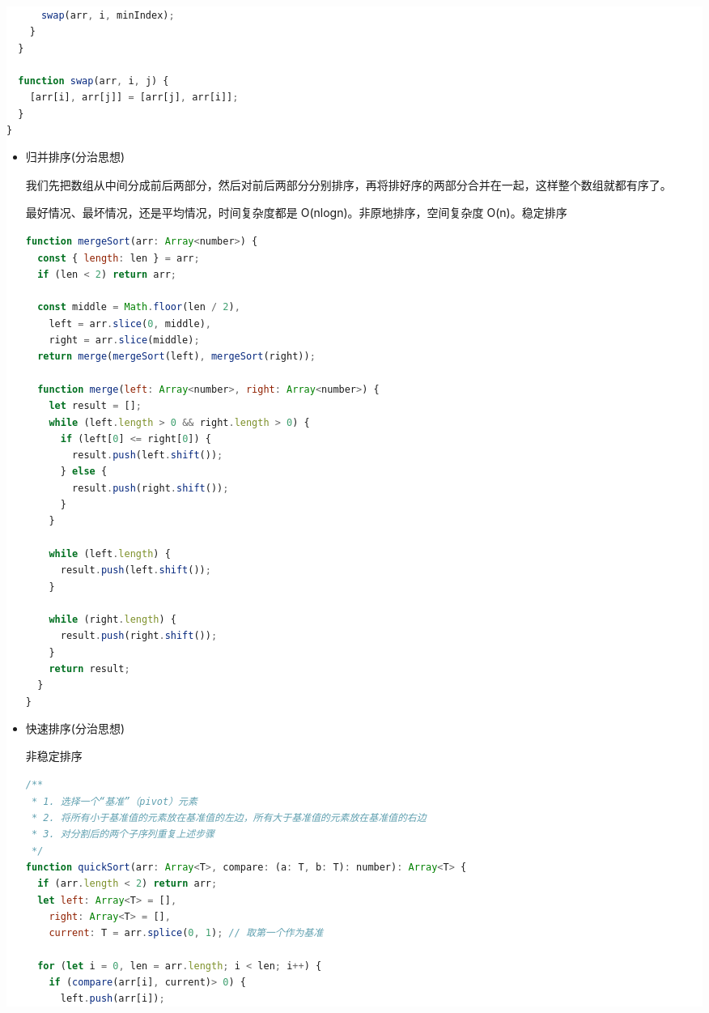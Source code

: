   ```js
        swap(arr, i, minIndex);
      }
    }

    function swap(arr, i, j) {
      [arr[i], arr[j]] = [arr[j], arr[i]];
    }
  }
  ```

- 归并排序(分治思想)

  我们先把数组从中间分成前后两部分，然后对前后两部分分别排序，再将排好序的两部分合并在一起，这样整个数组就都有序了。

  最好情况、最坏情况，还是平均情况，时间复杂度都是 O(nlogn)。非原地排序，空间复杂度 O(n)。稳定排序

  ```js
  function mergeSort(arr: Array<number>) {
    const { length: len } = arr;
    if (len < 2) return arr;

    const middle = Math.floor(len / 2),
      left = arr.slice(0, middle),
      right = arr.slice(middle);
    return merge(mergeSort(left), mergeSort(right));

    function merge(left: Array<number>, right: Array<number>) {
      let result = [];
      while (left.length > 0 && right.length > 0) {
        if (left[0] <= right[0]) {
          result.push(left.shift());
        } else {
          result.push(right.shift());
        }
      }

      while (left.length) {
        result.push(left.shift());
      }

      while (right.length) {
        result.push(right.shift());
      }
      return result;
    }
  }
  ```

- 快速排序(分治思想)

  非稳定排序

  ```js
  /**
   * 1. 选择一个“基准”（pivot）元素
   * 2. 将所有小于基准值的元素放在基准值的左边，所有大于基准值的元素放在基准值的右边
   * 3. 对分割后的两个子序列重复上述步骤
   */
  function quickSort(arr: Array<T>, compare: (a: T, b: T): number): Array<T> {
    if (arr.length < 2) return arr;
    let left: Array<T> = [],
      right: Array<T> = [],
      current: T = arr.splice(0, 1); // 取第一个作为基准

    for (let i = 0, len = arr.length; i < len; i++) {
      if (compare(arr[i], current)> 0) {
        left.push(arr[i]);
  ```